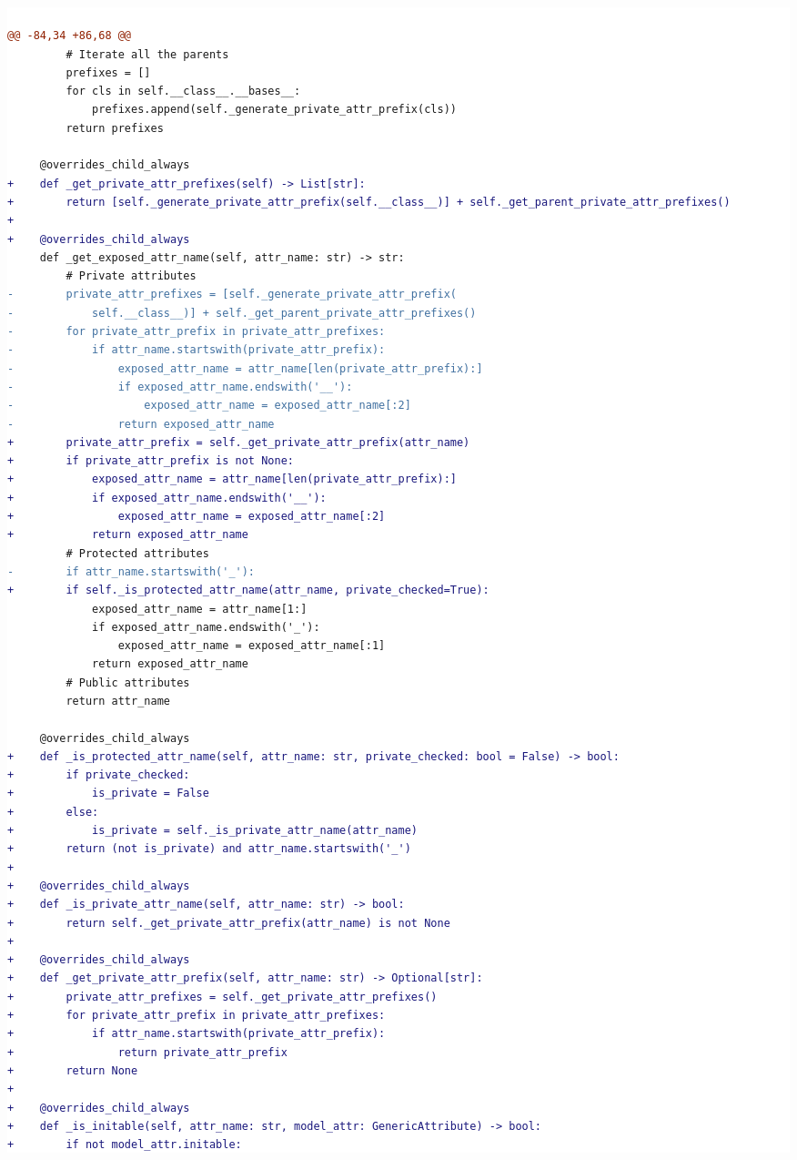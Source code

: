 ```diff
 
@@ -84,34 +86,68 @@
         # Iterate all the parents
         prefixes = []
         for cls in self.__class__.__bases__:
             prefixes.append(self._generate_private_attr_prefix(cls))
         return prefixes
 
     @overrides_child_always
+    def _get_private_attr_prefixes(self) -> List[str]:
+        return [self._generate_private_attr_prefix(self.__class__)] + self._get_parent_private_attr_prefixes()
+
+    @overrides_child_always
     def _get_exposed_attr_name(self, attr_name: str) -> str:
         # Private attributes
-        private_attr_prefixes = [self._generate_private_attr_prefix(
-            self.__class__)] + self._get_parent_private_attr_prefixes()
-        for private_attr_prefix in private_attr_prefixes:
-            if attr_name.startswith(private_attr_prefix):
-                exposed_attr_name = attr_name[len(private_attr_prefix):]
-                if exposed_attr_name.endswith('__'):
-                    exposed_attr_name = exposed_attr_name[:2]
-                return exposed_attr_name
+        private_attr_prefix = self._get_private_attr_prefix(attr_name)
+        if private_attr_prefix is not None:
+            exposed_attr_name = attr_name[len(private_attr_prefix):]
+            if exposed_attr_name.endswith('__'):
+                exposed_attr_name = exposed_attr_name[:2]
+            return exposed_attr_name
         # Protected attributes
-        if attr_name.startswith('_'):
+        if self._is_protected_attr_name(attr_name, private_checked=True):
             exposed_attr_name = attr_name[1:]
             if exposed_attr_name.endswith('_'):
                 exposed_attr_name = exposed_attr_name[:1]
             return exposed_attr_name
         # Public attributes
         return attr_name
 
     @overrides_child_always
+    def _is_protected_attr_name(self, attr_name: str, private_checked: bool = False) -> bool:
+        if private_checked:
+            is_private = False
+        else:
+            is_private = self._is_private_attr_name(attr_name)
+        return (not is_private) and attr_name.startswith('_')
+
+    @overrides_child_always
+    def _is_private_attr_name(self, attr_name: str) -> bool:
+        return self._get_private_attr_prefix(attr_name) is not None
+
+    @overrides_child_always
+    def _get_private_attr_prefix(self, attr_name: str) -> Optional[str]:
+        private_attr_prefixes = self._get_private_attr_prefixes()
+        for private_attr_prefix in private_attr_prefixes:
+            if attr_name.startswith(private_attr_prefix):
+                return private_attr_prefix
+        return None
+
+    @overrides_child_always
+    def _is_initable(self, attr_name: str, model_attr: GenericAttribute) -> bool:
+        if not model_attr.initable:
```